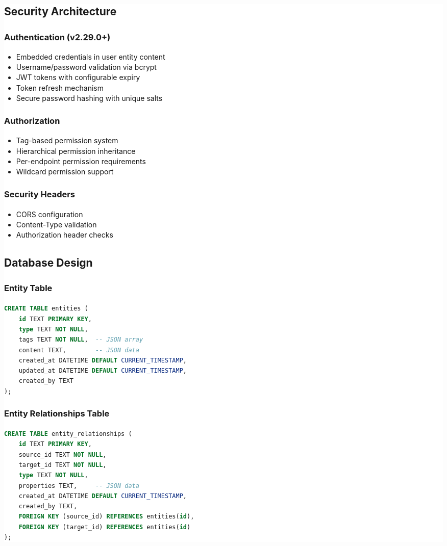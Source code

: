 ## Security Architecture

### Authentication (v2.29.0+)
- Embedded credentials in user entity content
- Username/password validation via bcrypt
- JWT tokens with configurable expiry
- Token refresh mechanism
- Secure password hashing with unique salts

### Authorization
- Tag-based permission system
- Hierarchical permission inheritance
- Per-endpoint permission requirements
- Wildcard permission support

### Security Headers
- CORS configuration
- Content-Type validation
- Authorization header checks

## Database Design

### Entity Table
```sql
CREATE TABLE entities (
    id TEXT PRIMARY KEY,
    type TEXT NOT NULL,
    tags TEXT NOT NULL,  -- JSON array
    content TEXT,        -- JSON data
    created_at DATETIME DEFAULT CURRENT_TIMESTAMP,
    updated_at DATETIME DEFAULT CURRENT_TIMESTAMP,
    created_by TEXT
);
```

### Entity Relationships Table
```sql
CREATE TABLE entity_relationships (
    id TEXT PRIMARY KEY,
    source_id TEXT NOT NULL,
    target_id TEXT NOT NULL,
    type TEXT NOT NULL,
    properties TEXT,     -- JSON data
    created_at DATETIME DEFAULT CURRENT_TIMESTAMP,
    created_by TEXT,
    FOREIGN KEY (source_id) REFERENCES entities(id),
    FOREIGN KEY (target_id) REFERENCES entities(id)
);
```
